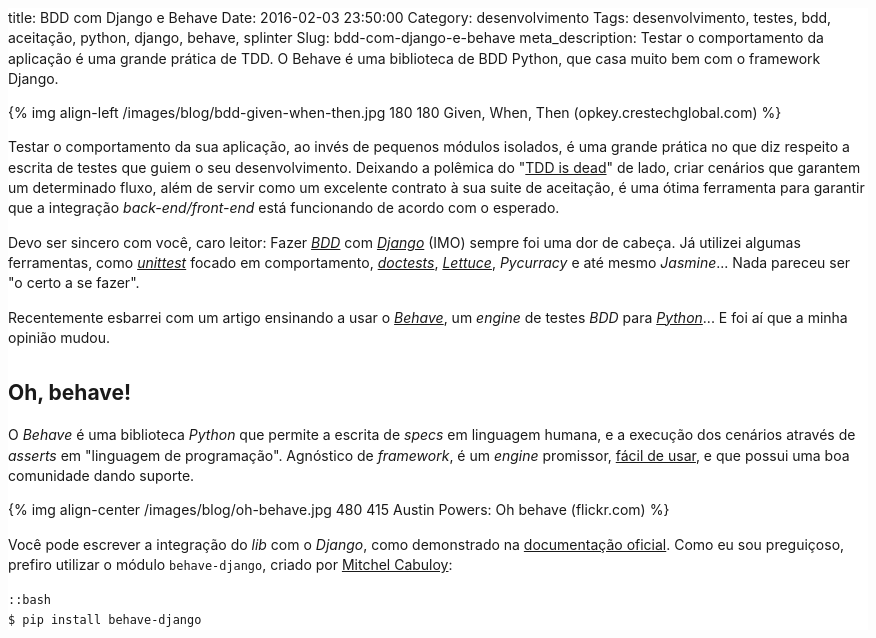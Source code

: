 title: BDD com Django e Behave
Date: 2016-02-03 23:50:00
Category: desenvolvimento
Tags: desenvolvimento, testes, bdd, aceitação, python, django, behave, splinter
Slug: bdd-com-django-e-behave
meta_description: Testar o comportamento da aplicação é uma grande prática de TDD. O Behave é uma biblioteca de BDD Python, que casa muito bem com o framework Django.


{% img align-left /images/blog/bdd-given-when-then.jpg 180 180 Given, When, Then (opkey.crestechglobal.com) %}

Testar o comportamento da sua aplicação, ao invés de pequenos módulos isolados,
é uma grande prática no que diz respeito a escrita de testes que guiem o
seu desenvolvimento. Deixando a polêmica do "[TDD is dead](http://david.heinemeierhansson.com/2014/tdd-is-dead-long-live-testing.html "TDD is dead. Long live testing.")"
de lado, criar cenários que garantem um determinado fluxo, além de servir
como um excelente contrato à sua suite de aceitação, é uma ótima ferramenta
para garantir que a integração *back-end/front-end* está funcionando de acordo
com o esperado.



Devo ser sincero com você, caro leitor: Fazer [*BDD*]({tag}bdd "Leia mais sobre BDD")
com [*Django*]({tag}django "Leia mais sobre Django") (IMO) sempre foi uma dor de cabeça.
Já utilizei algumas ferramentas, como [*unittest*]({filename}ferramentas-de-testes-em-django-parte-1.md)
focado em comportamento, [*doctests*]({filename}ferramentas-de-testes-em-django-parte-1.md),
[*Lettuce*]({filename}ferramentas-de-testes-em-django-parte-2.md), *Pycurracy* e até mesmo *Jasmine*...
Nada pareceu ser "o certo a se fazer".

Recentemente esbarrei com um artigo ensinando a usar o [*Behave*](http://pythonhosted.org/behave/ "BDD for Python"),
um *engine* de testes *BDD* para [*Python*]({tag}python "Leia mais sobre Python")...
E foi aí que a minha opinião mudou.


## Oh, behave!

O *Behave* é uma biblioteca *Python* que permite a escrita de *specs* em linguagem humana,
e a execução dos cenários através de *asserts* em "linguagem de programação". Agnóstico de *framework*,
é um *engine* promissor, [fácil de usar](http://pythonhosted.org/behave/tutorial.html "Conheça o tutorial do Behave"),
e que possui uma boa comunidade dando suporte.

{% img align-center /images/blog/oh-behave.jpg 480 415 Austin Powers: Oh behave (flickr.com) %}

Você pode escrever a integração do *lib* com o *Django*, como demonstrado na [documentação oficial](http://pythonhosted.org/behave/django.html "Exemplo de integração entre Behave e Django").
Como eu sou preguiçoso, prefiro utilizar o módulo `behave-django`,
criado por [Mitchel Cabuloy](https://github.com/mixxorz "Perfil do mixxorz no GitHub"):

    ::bash
    $ pip install behave-django
